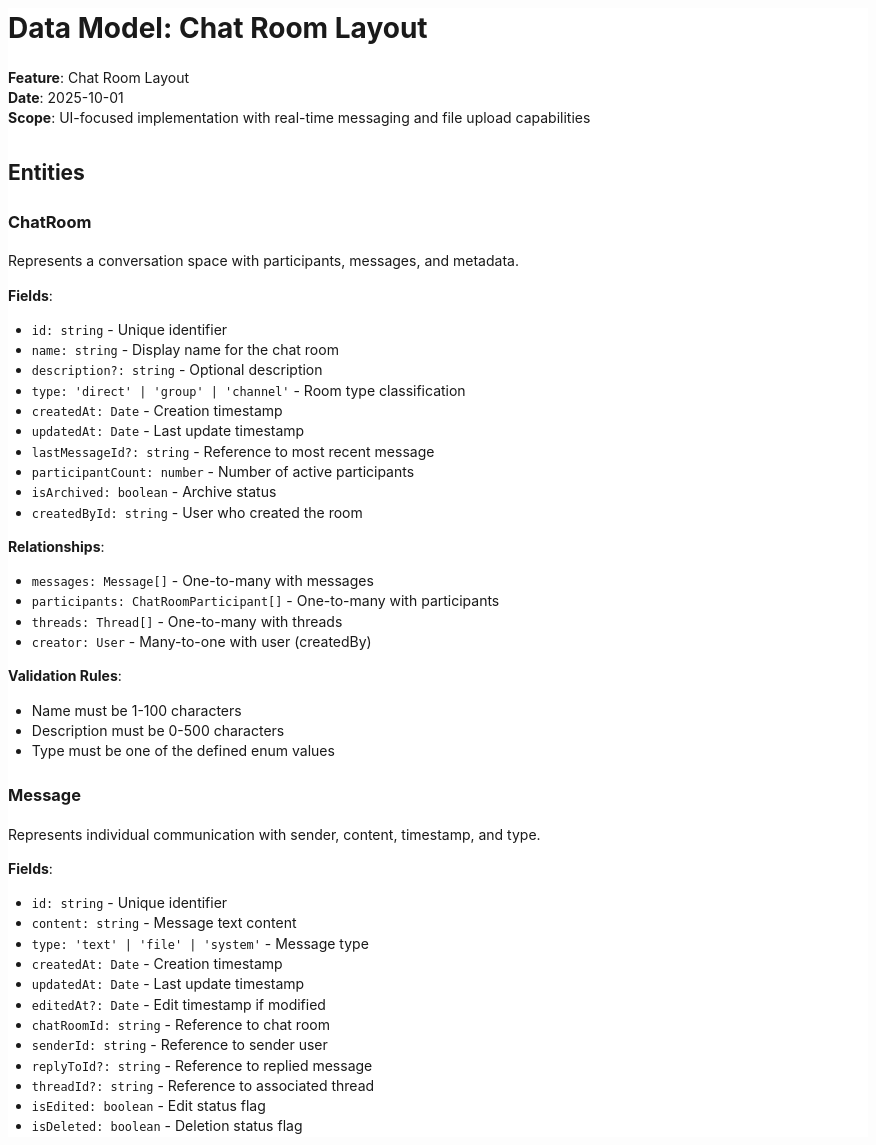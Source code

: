 # Data Model: Chat Room Layout

**Feature**: Chat Room Layout  
**Date**: 2025-10-01  
**Scope**: UI-focused implementation with real-time messaging and file upload capabilities

## Entities

### ChatRoom

Represents a conversation space with participants, messages, and metadata.

**Fields**:

- `id: string` - Unique identifier
- `name: string` - Display name for the chat room
- `description?: string` - Optional description
- `type: 'direct' | 'group' | 'channel'` - Room type classification
- `createdAt: Date` - Creation timestamp
- `updatedAt: Date` - Last update timestamp
- `lastMessageId?: string` - Reference to most recent message
- `participantCount: number` - Number of active participants
- `isArchived: boolean` - Archive status
- `createdById: string` - User who created the room

**Relationships**:

- `messages: Message[]` - One-to-many with messages
- `participants: ChatRoomParticipant[]` - One-to-many with participants
- `threads: Thread[]` - One-to-many with threads
- `creator: User` - Many-to-one with user (createdBy)

**Validation Rules**:

- Name must be 1-100 characters
- Description must be 0-500 characters
- Type must be one of the defined enum values

### Message

Represents individual communication with sender, content, timestamp, and type.

**Fields**:

- `id: string` - Unique identifier
- `content: string` - Message text content
- `type: 'text' | 'file' | 'system'` - Message type
- `createdAt: Date` - Creation timestamp
- `updatedAt: Date` - Last update timestamp
- `editedAt?: Date` - Edit timestamp if modified
- `chatRoomId: string` - Reference to chat room
- `senderId: string` - Reference to sender user
- `replyToId?: string` - Reference to replied message
- `threadId?: string` - Reference to associated thread
- `isEdited: boolean` - Edit status flag
- `isDeleted: boolean` - Deletion status flag
